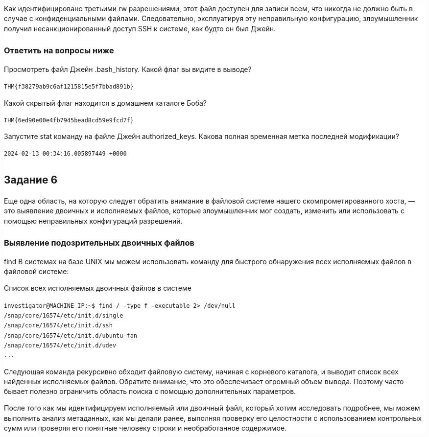 Как идентифицировано третьими rw разрешениями, этот файл доступен для записи всем, что никогда не должно быть в 
случае с конфиденциальными файлами. Следовательно, эксплуатируя эту неправильную конфигурацию, злоумышленник получил 
несанкционированный доступ SSH к системе, как будто он был Джейн. 

### Ответить на вопросы ниже
Просмотреть файл Джейн .bash_history. Какой флаг вы видите в выводе?

```commandline
THM{f38279ab9c6af1215815e5f7bbad891b}
```
Какой скрытый флаг находится в домашнем каталоге Боба?

```commandline
THM{6ed90e00e4fb7945bead8cd59e9fcd7f}
```
Запустите stat команду на файле Джейн authorized_keys. Какова полная временная метка последней модификации?

```commandline
2024-02-13 00:34:16.005897449 +0000
```

## Задание 6
Еще одна область, на которую следует обратить внимание в файловой системе нашего скомпрометированного хоста, — это 
выявление двоичных и исполняемых файлов, которые злоумышленник мог создать, изменить или использовать с помощью 
неправильных конфигураций разрешений.  

### Выявление подозрительных двоичных файлов

find В системах на базе UNIX мы можем использовать команду для быстрого обнаружения всех исполняемых файлов в 
файловой системе:

Список всех исполняемых двоичных файлов в системе
```commandline
investigator@MACHINE_IP:~$ find / -type f -executable 2> /dev/null
/snap/core/16574/etc/init.d/single
/snap/core/16574/etc/init.d/ssh
/snap/core/16574/etc/init.d/ubuntu-fan
/snap/core/16574/etc/init.d/udev
...
```

Следующая команда рекурсивно обходит файловую систему, начиная с корневого каталога, и выводит список всех найденных 
исполняемых файлов. Обратите внимание, что это обеспечивает огромный объем вывода. Поэтому часто бывает полезно 
ограничить область поиска с помощью дополнительных параметров.  

После того как мы идентифицируем исполняемый или двоичный файл, который хотим исследовать подробнее, мы можем 
выполнить анализ метаданных, как мы делали ранее, выполняя проверку его целостности с использованием контрольных 
сумм или проверяя его понятные человеку строки и необработанное содержимое.  

